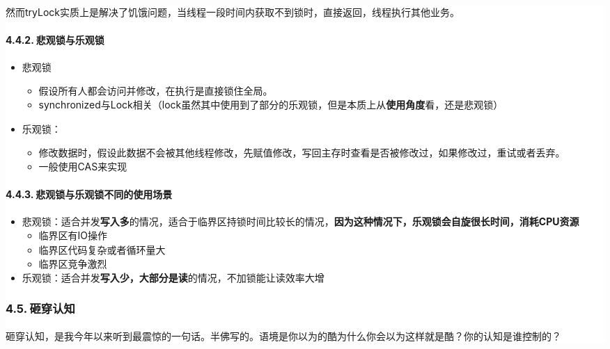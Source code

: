 然而tryLock实质上是解决了饥饿问题，当线程一段时间内获取不到锁时，直接返回，线程执行其他业务。
#### 4.4.2. 悲观锁与乐观锁
* 悲观锁
	* 假设所有人都会访问并修改，在执行是直接锁住全局。
	* synchronized与Lock相关（lock虽然其中使用到了部分的乐观锁，但是本质上从**使用角度**看，还是悲观锁）

* 乐观锁：
	* 修改数据时，假设此数据不会被其他线程修改，先赋值修改，写回主存时查看是否被修改过，如果修改过，重试或者丢弃。
	* 一般使用CAS来实现
#### 4.4.3. 悲观锁与乐观锁不同的使用场景
* 悲观锁：适合并发**写入多**的情况，适合于临界区持锁时间比较长的情况，**因为这种情况下，乐观锁会自旋很长时间，消耗CPU资源**
	* 临界区有IO操作
	* 临界区代码复杂或者循环量大
	* 临界区竞争激烈
* 乐观锁：适合并发**写入少，大部分是读**的情况，不加锁能让读效率大增

### 4.5. 砸穿认知
砸穿认知，是我今年以来听到最震惊的一句话。半佛写的。语境是你以为的酷为什么你会以为这样就是酷？你的认知是谁控制的？

[1]:	https://cdz1129.github.io/2020/02/16/ARTS_WEEK11/#423-%E9%A5%A5%E9%A5%BF%E6%98%AF%E4%BB%80%E4%B9%88%E6%84%8F%E6%80%9D

[image-1]:	https://tva1.sinaimg.cn/large/00831rSTgy1gceq4cr6vnj30u012u4qu.jpg
[image-2]:	https://tva1.sinaimg.cn/large/00831rSTgy1gceq1w25ecj30u012u4qu.jpg
[image-3]:	https://tva1.sinaimg.cn/large/00831rSTgy1gceq3n5t7wj30u012u4qu.jpg
